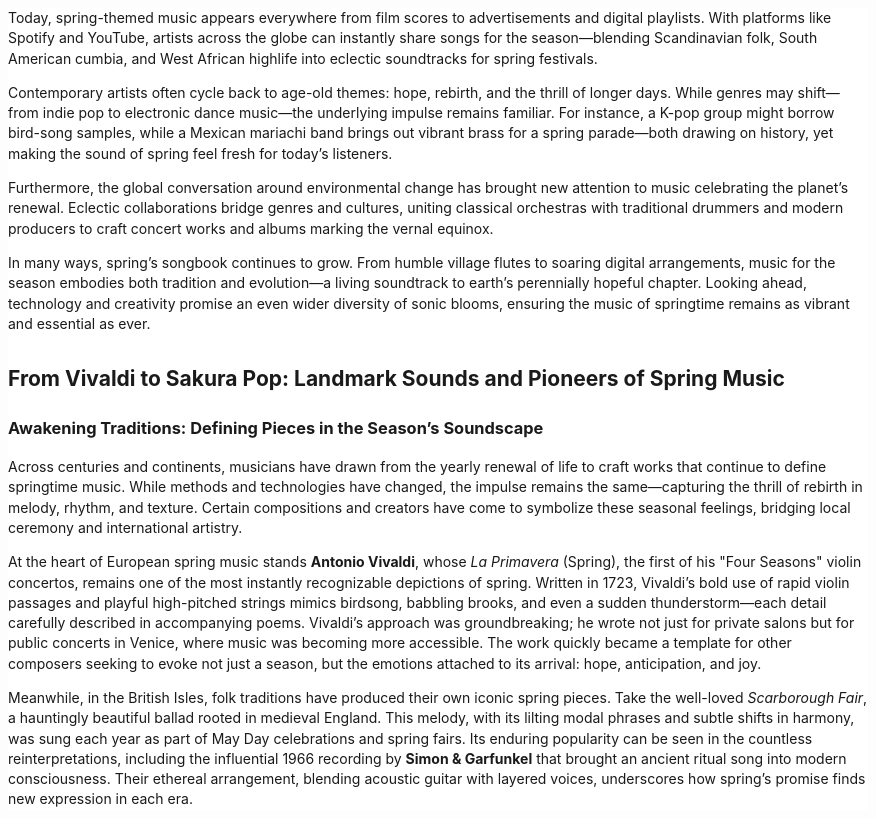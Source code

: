 Today, spring-themed music appears everywhere from film scores to advertisements and digital
playlists. With platforms like Spotify and YouTube, artists across the globe can instantly share
songs for the season—blending Scandinavian folk, South American cumbia, and West African highlife
into eclectic soundtracks for spring festivals.

Contemporary artists often cycle back to age-old themes: hope, rebirth, and the thrill of longer
days. While genres may shift—from indie pop to electronic dance music—the underlying impulse remains
familiar. For instance, a K-pop group might borrow bird-song samples, while a Mexican mariachi band
brings out vibrant brass for a spring parade—both drawing on history, yet making the sound of spring
feel fresh for today’s listeners.

Furthermore, the global conversation around environmental change has brought new attention to music
celebrating the planet’s renewal. Eclectic collaborations bridge genres and cultures, uniting
classical orchestras with traditional drummers and modern producers to craft concert works and
albums marking the vernal equinox.

In many ways, spring’s songbook continues to grow. From humble village flutes to soaring digital
arrangements, music for the season embodies both tradition and evolution—a living soundtrack to
earth’s perennially hopeful chapter. Looking ahead, technology and creativity promise an even wider
diversity of sonic blooms, ensuring the music of springtime remains as vibrant and essential as
ever.

## From Vivaldi to Sakura Pop: Landmark Sounds and Pioneers of Spring Music

### Awakening Traditions: Defining Pieces in the Season’s Soundscape

Across centuries and continents, musicians have drawn from the yearly renewal of life to craft works
that continue to define springtime music. While methods and technologies have changed, the impulse
remains the same—capturing the thrill of rebirth in melody, rhythm, and texture. Certain
compositions and creators have come to symbolize these seasonal feelings, bridging local ceremony
and international artistry.

At the heart of European spring music stands **Antonio Vivaldi**, whose _La Primavera_ (Spring), the
first of his "Four Seasons" violin concertos, remains one of the most instantly recognizable
depictions of spring. Written in 1723, Vivaldi’s bold use of rapid violin passages and playful
high-pitched strings mimics birdsong, babbling brooks, and even a sudden thunderstorm—each detail
carefully described in accompanying poems. Vivaldi’s approach was groundbreaking; he wrote not just
for private salons but for public concerts in Venice, where music was becoming more accessible. The
work quickly became a template for other composers seeking to evoke not just a season, but the
emotions attached to its arrival: hope, anticipation, and joy.

Meanwhile, in the British Isles, folk traditions have produced their own iconic spring pieces. Take
the well-loved _Scarborough Fair_, a hauntingly beautiful ballad rooted in medieval England. This
melody, with its lilting modal phrases and subtle shifts in harmony, was sung each year as part of
May Day celebrations and spring fairs. Its enduring popularity can be seen in the countless
reinterpretations, including the influential 1966 recording by **Simon & Garfunkel** that brought an
ancient ritual song into modern consciousness. Their ethereal arrangement, blending acoustic guitar
with layered voices, underscores how spring’s promise finds new expression in each era.

